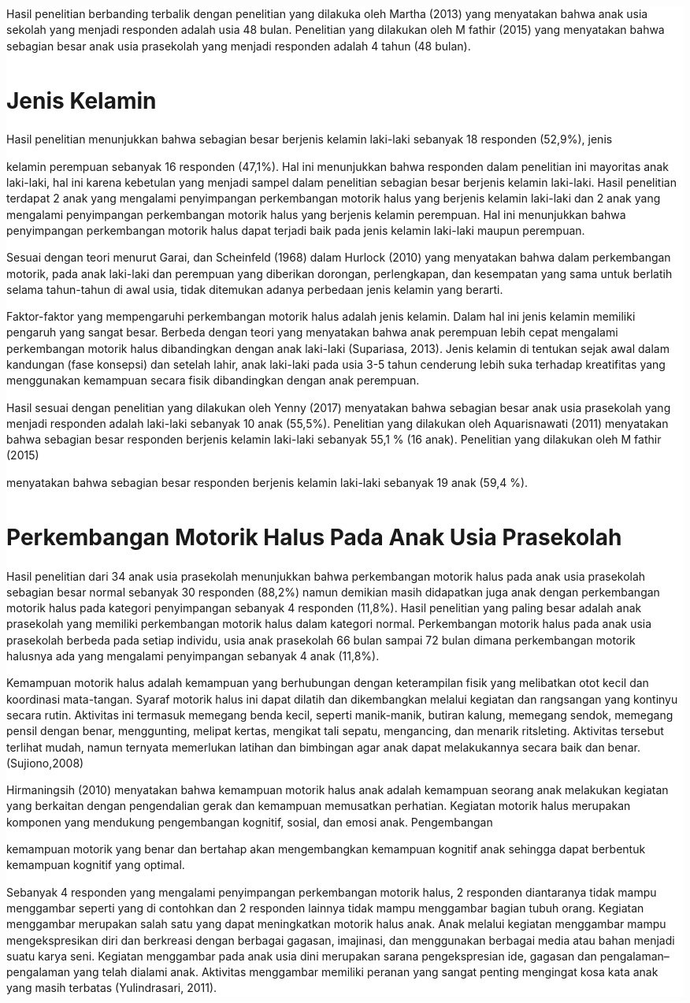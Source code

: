 <p><span class="font5">Hasil penelitian berbanding terbalik dengan penelitian yang dilakuka oleh Martha (2013) yang menyatakan bahwa anak usia sekolah yang menjadi responden adalah usia 48 bulan. Penelitian yang dilakukan oleh M fathir (2015) yang menyatakan bahwa sebagian besar anak usia prasekolah yang menjadi responden adalah 4 tahun (48 bulan).</span></p>
<h1><a name="bookmark12"></a><span class="font5" style="font-weight:bold;"><a name="bookmark13"></a>Jenis Kelamin</span></h1>
<p><span class="font5">Hasil penelitian menunjukkan bahwa sebagian besar berjenis kelamin laki-laki sebanyak 18 responden (52,9%), jenis</span></p>
<p><span class="font5">kelamin perempuan sebanyak 16 responden (47,1%). Hal ini menunjukkan bahwa responden dalam penelitian ini mayoritas anak laki-laki, hal ini karena kebetulan yang menjadi sampel dalam penelitian sebagian besar berjenis kelamin laki-laki. Hasil penelitian terdapat 2 anak yang mengalami penyimpangan perkembangan motorik halus yang berjenis kelamin laki-laki dan 2 anak yang mengalami penyimpangan perkembangan motorik halus yang berjenis kelamin perempuan. Hal ini menunjukkan bahwa penyimpangan perkembangan motorik halus dapat terjadi baik pada jenis kelamin laki-laki maupun perempuan.</span></p>
<p><span class="font5">Sesuai dengan teori menurut Garai, dan Scheinfeld (1968) dalam Hurlock (2010) yang menyatakan bahwa dalam perkembangan motorik, pada anak laki-laki dan perempuan yang diberikan dorongan, perlengkapan, dan kesempatan yang sama untuk berlatih selama tahun-tahun di awal usia, tidak ditemukan adanya perbedaan jenis kelamin yang berarti.</span></p>
<p><span class="font5">Faktor-faktor yang mempengaruhi perkembangan motorik halus adalah jenis kelamin. Dalam hal ini jenis kelamin memiliki pengaruh yang sangat besar. Berbeda dengan teori yang menyatakan bahwa anak perempuan lebih cepat mengalami perkembangan motorik halus dibandingkan dengan anak laki-laki (Supariasa, 2013). Jenis kelamin di tentukan sejak awal dalam kandungan (fase konsepsi) dan setelah lahir, anak laki-laki pada usia 3-5 tahun cenderung lebih suka terhadap kreatifitas yang menggunakan kemampuan secara fisik dibandingkan dengan anak perempuan.</span></p>
<p><span class="font5">Hasil sesuai dengan penelitian yang dilakukan oleh Yenny (2017) menyatakan bahwa sebagian besar anak usia prasekolah yang menjadi responden adalah laki-laki sebanyak 10 anak (55,5%). Penelitian yang dilakukan oleh Aquarisnawati (2011) menyatakan bahwa sebagian besar responden berjenis kelamin laki-laki sebanyak 55,1 % (16 anak). Penelitian yang dilakukan oleh M fathir (2015)</span></p>
<p><span class="font5">menyatakan bahwa sebagian besar responden berjenis kelamin laki-laki sebanyak 19 anak (59,4 %).</span></p>
<h1><a name="bookmark14"></a><span class="font5" style="font-weight:bold;"><a name="bookmark15"></a>Perkembangan Motorik Halus Pada Anak Usia Prasekolah</span></h1>
<p><span class="font5">Hasil penelitian dari 34 anak usia prasekolah menunjukkan bahwa perkembangan motorik halus pada anak usia prasekolah sebagian besar normal sebanyak 30 responden (88,2%) namun demikian masih didapatkan juga anak dengan perkembangan motorik halus pada kategori penyimpangan sebanyak 4 responden (11,8%). Hasil penelitian yang paling besar adalah anak prasekolah yang memiliki perkembangan motorik halus dalam kategori normal. Perkembangan motorik halus pada anak usia prasekolah berbeda pada setiap individu, usia anak prasekolah 66 bulan sampai 72 bulan dimana perkembangan motorik halusnya ada yang mengalami penyimpangan sebanyak 4 anak (11,8%).</span></p>
<p><span class="font5">Kemampuan motorik halus adalah kemampuan yang berhubungan dengan keterampilan fisik yang melibatkan otot kecil dan koordinasi mata-tangan. Syaraf motorik halus ini dapat dilatih dan dikembangkan melalui kegiatan dan rangsangan yang kontinyu secara rutin. Aktivitas ini termasuk memegang benda kecil, seperti manik-manik, butiran kalung, memegang sendok, memegang pensil dengan benar, menggunting, melipat kertas, mengikat tali sepatu, mengancing, dan menarik ritsleting. Aktivitas tersebut terlihat mudah, namun ternyata memerlukan latihan dan bimbingan agar anak dapat melakukannya secara baik dan benar. (Sujiono,2008)</span></p>
<p><span class="font5">Hirmaningsih (2010) menyatakan bahwa kemampuan motorik halus anak adalah kemampuan seorang anak melakukan kegiatan yang berkaitan dengan pengendalian gerak dan kemampuan memusatkan perhatian. Kegiatan motorik halus merupakan komponen yang mendukung pengembangan kognitif, sosial, dan emosi anak. Pengembangan</span></p>
<p><span class="font5">kemampuan motorik yang benar dan bertahap akan mengembangkan kemampuan kognitif anak sehingga dapat berbentuk kemampuan kognitif yang optimal.</span></p>
<p><span class="font5">Sebanyak 4 responden yang mengalami penyimpangan perkembangan motorik halus, 2 responden diantaranya tidak mampu menggambar seperti yang di contohkan dan 2 responden lainnya tidak mampu menggambar bagian tubuh orang. Kegiatan menggambar merupakan salah satu yang dapat meningkatkan motorik halus anak. Anak melalui kegiatan menggambar mampu mengekspresikan diri dan berkreasi dengan berbagai gagasan, imajinasi, dan menggunakan berbagai media atau bahan menjadi suatu karya seni. Kegiatan menggambar pada anak usia dini merupakan sarana pengekspresian ide, gagasan dan pengalaman–pengalaman yang telah dialami anak. Aktivitas menggambar memiliki peranan yang sangat penting mengingat kosa kata anak yang masih terbatas (Yulindrasari, 2011).</span></p>